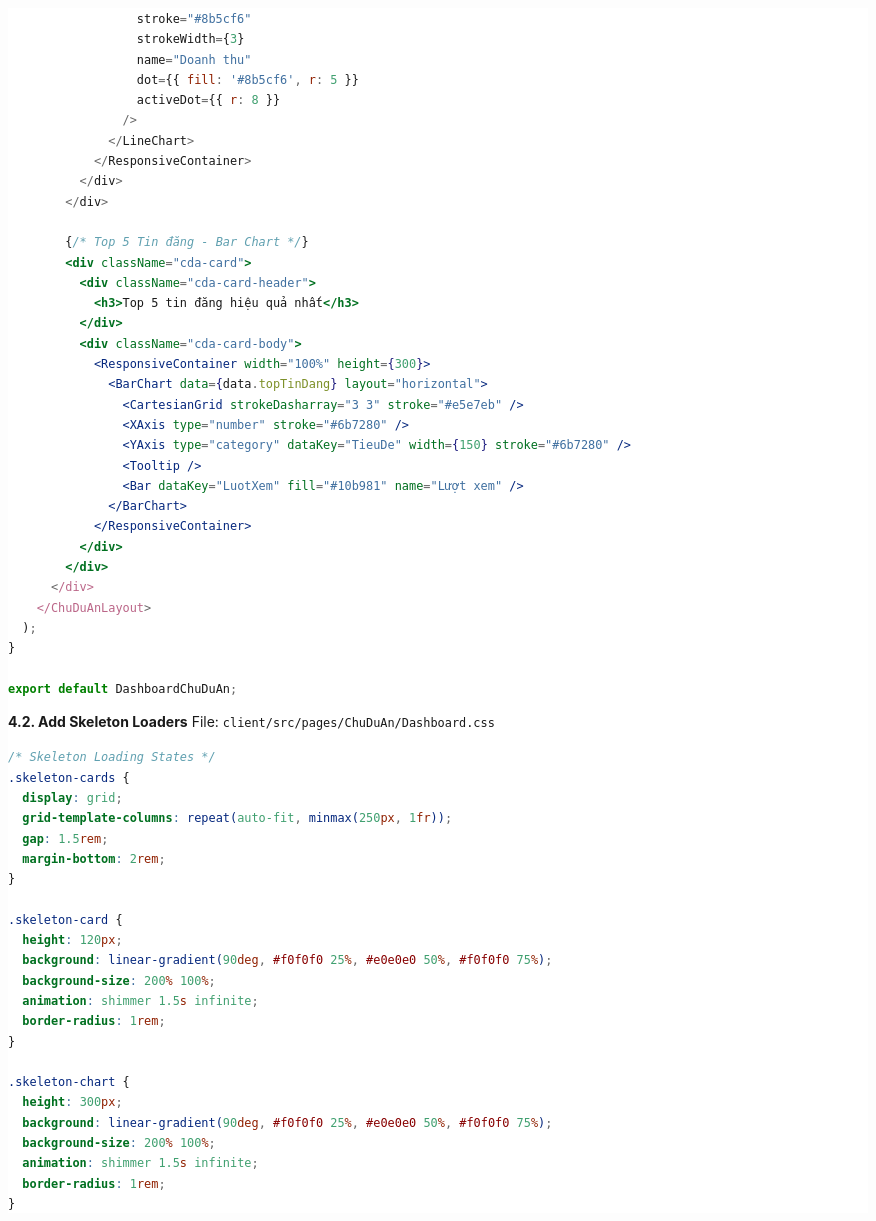 ```jsx
                  stroke="#8b5cf6" 
                  strokeWidth={3}
                  name="Doanh thu"
                  dot={{ fill: '#8b5cf6', r: 5 }}
                  activeDot={{ r: 8 }}
                />
              </LineChart>
            </ResponsiveContainer>
          </div>
        </div>

        {/* Top 5 Tin đăng - Bar Chart */}
        <div className="cda-card">
          <div className="cda-card-header">
            <h3>Top 5 tin đăng hiệu quả nhất</h3>
          </div>
          <div className="cda-card-body">
            <ResponsiveContainer width="100%" height={300}>
              <BarChart data={data.topTinDang} layout="horizontal">
                <CartesianGrid strokeDasharray="3 3" stroke="#e5e7eb" />
                <XAxis type="number" stroke="#6b7280" />
                <YAxis type="category" dataKey="TieuDe" width={150} stroke="#6b7280" />
                <Tooltip />
                <Bar dataKey="LuotXem" fill="#10b981" name="Lượt xem" />
              </BarChart>
            </ResponsiveContainer>
          </div>
        </div>
      </div>
    </ChuDuAnLayout>
  );
}

export default DashboardChuDuAn;
```

**4.2. Add Skeleton Loaders**
File: `client/src/pages/ChuDuAn/Dashboard.css`

```css
/* Skeleton Loading States */
.skeleton-cards {
  display: grid;
  grid-template-columns: repeat(auto-fit, minmax(250px, 1fr));
  gap: 1.5rem;
  margin-bottom: 2rem;
}

.skeleton-card {
  height: 120px;
  background: linear-gradient(90deg, #f0f0f0 25%, #e0e0e0 50%, #f0f0f0 75%);
  background-size: 200% 100%;
  animation: shimmer 1.5s infinite;
  border-radius: 1rem;
}

.skeleton-chart {
  height: 300px;
  background: linear-gradient(90deg, #f0f0f0 25%, #e0e0e0 50%, #f0f0f0 75%);
  background-size: 200% 100%;
  animation: shimmer 1.5s infinite;
  border-radius: 1rem;
}

```